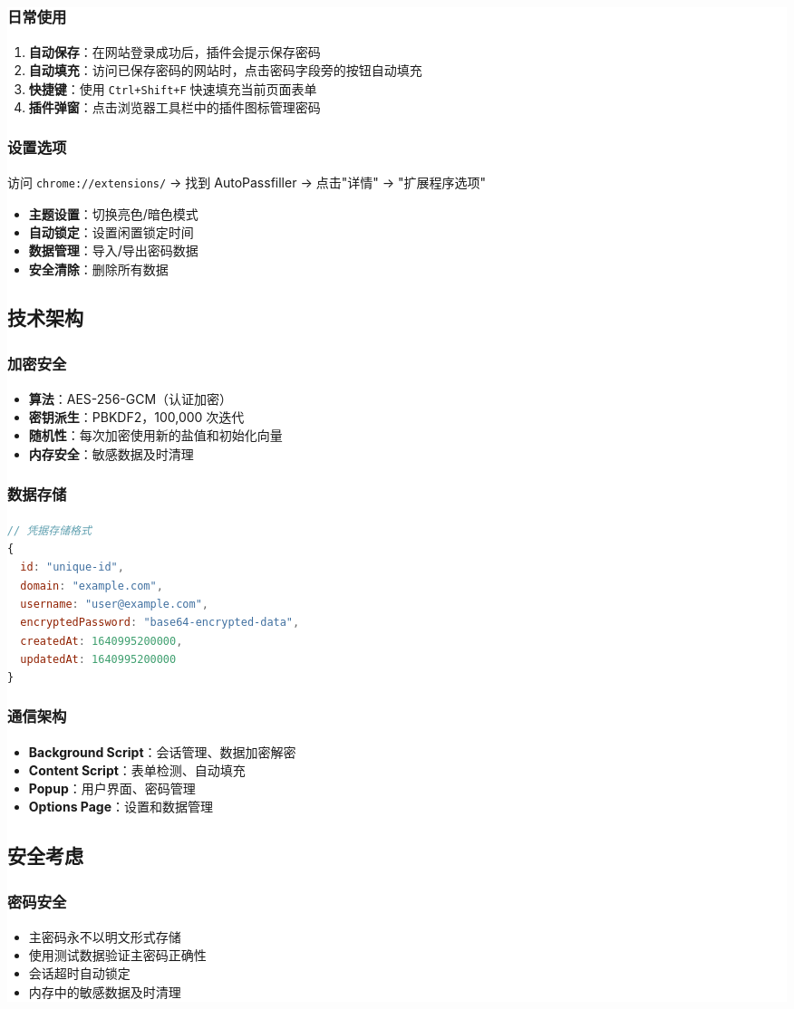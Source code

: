 ### 日常使用

1. **自动保存**：在网站登录成功后，插件会提示保存密码
2. **自动填充**：访问已保存密码的网站时，点击密码字段旁的按钮自动填充
3. **快捷键**：使用 `Ctrl+Shift+F` 快速填充当前页面表单
4. **插件弹窗**：点击浏览器工具栏中的插件图标管理密码

### 设置选项

访问 `chrome://extensions/` → 找到 AutoPassfiller → 点击"详情" → "扩展程序选项"

- **主题设置**：切换亮色/暗色模式
- **自动锁定**：设置闲置锁定时间
- **数据管理**：导入/导出密码数据
- **安全清除**：删除所有数据

## 技术架构

### 加密安全

- **算法**：AES-256-GCM（认证加密）
- **密钥派生**：PBKDF2，100,000 次迭代
- **随机性**：每次加密使用新的盐值和初始化向量
- **内存安全**：敏感数据及时清理

### 数据存储

```javascript
// 凭据存储格式
{
  id: "unique-id",
  domain: "example.com",
  username: "user@example.com",
  encryptedPassword: "base64-encrypted-data",
  createdAt: 1640995200000,
  updatedAt: 1640995200000
}
```

### 通信架构

- **Background Script**：会话管理、数据加密解密
- **Content Script**：表单检测、自动填充
- **Popup**：用户界面、密码管理
- **Options Page**：设置和数据管理

## 安全考虑

### 密码安全

- 主密码永不以明文形式存储
- 使用测试数据验证主密码正确性
- 会话超时自动锁定
- 内存中的敏感数据及时清理
